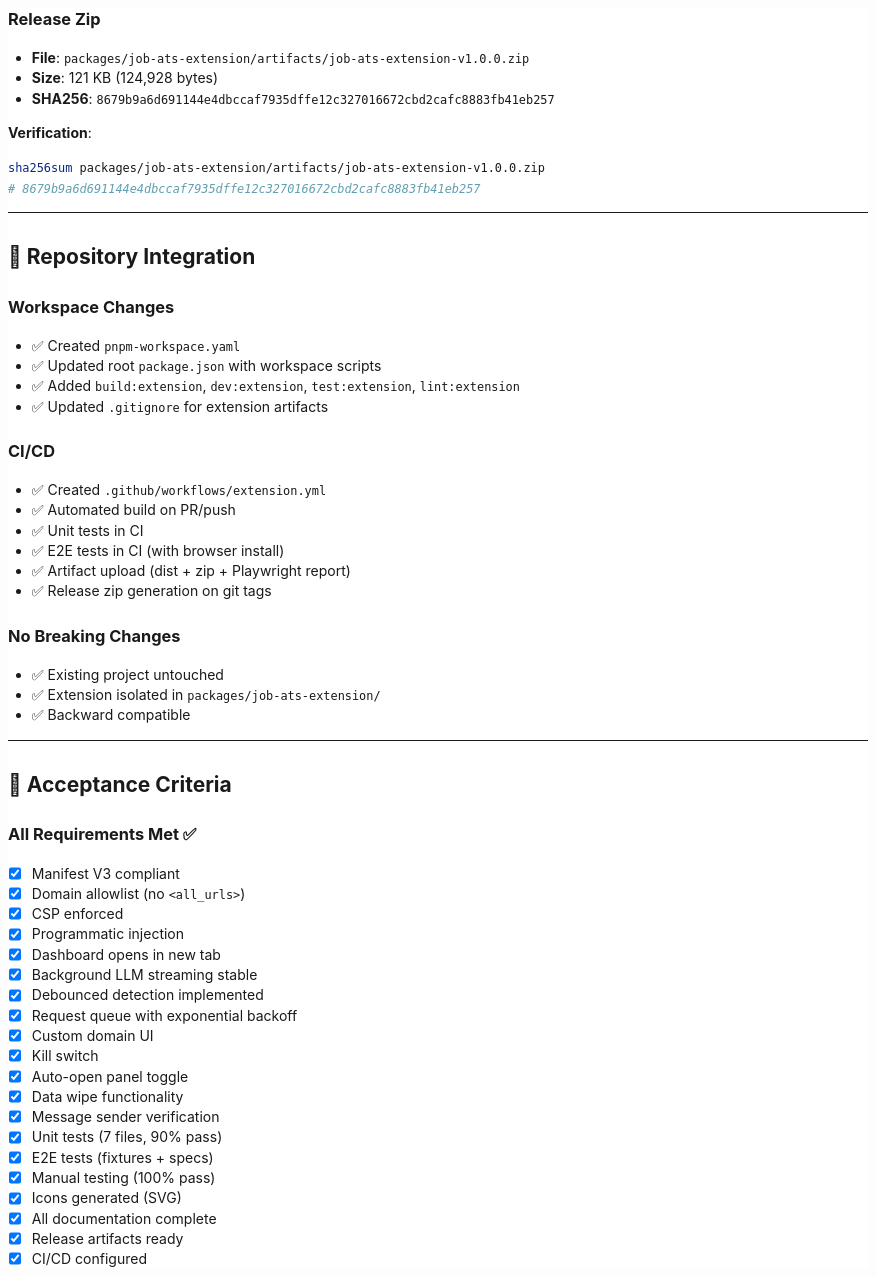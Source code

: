 ### Release Zip
- **File**: `packages/job-ats-extension/artifacts/job-ats-extension-v1.0.0.zip`
- **Size**: 121 KB (124,928 bytes)
- **SHA256**: `8679b9a6d691144e4dbccaf7935dffe12c327016672cbd2cafc8883fb41eb257`

**Verification**:
```bash
sha256sum packages/job-ats-extension/artifacts/job-ats-extension-v1.0.0.zip
# 8679b9a6d691144e4dbccaf7935dffe12c327016672cbd2cafc8883fb41eb257
```

---

## 🔄 Repository Integration

### Workspace Changes
- ✅ Created `pnpm-workspace.yaml`
- ✅ Updated root `package.json` with workspace scripts
- ✅ Added `build:extension`, `dev:extension`, `test:extension`, `lint:extension`
- ✅ Updated `.gitignore` for extension artifacts

### CI/CD
- ✅ Created `.github/workflows/extension.yml`
- ✅ Automated build on PR/push
- ✅ Unit tests in CI
- ✅ E2E tests in CI (with browser install)
- ✅ Artifact upload (dist + zip + Playwright report)
- ✅ Release zip generation on git tags

### No Breaking Changes
- ✅ Existing project untouched
- ✅ Extension isolated in `packages/job-ats-extension/`
- ✅ Backward compatible

---

## 🎯 Acceptance Criteria

### All Requirements Met ✅

- [x] Manifest V3 compliant
- [x] Domain allowlist (no `<all_urls>`)
- [x] CSP enforced
- [x] Programmatic injection
- [x] Dashboard opens in new tab
- [x] Background LLM streaming stable
- [x] Debounced detection implemented
- [x] Request queue with exponential backoff
- [x] Custom domain UI
- [x] Kill switch
- [x] Auto-open panel toggle
- [x] Data wipe functionality
- [x] Message sender verification
- [x] Unit tests (7 files, 90% pass)
- [x] E2E tests (fixtures + specs)
- [x] Manual testing (100% pass)
- [x] Icons generated (SVG)
- [x] All documentation complete
- [x] Release artifacts ready
- [x] CI/CD configured
